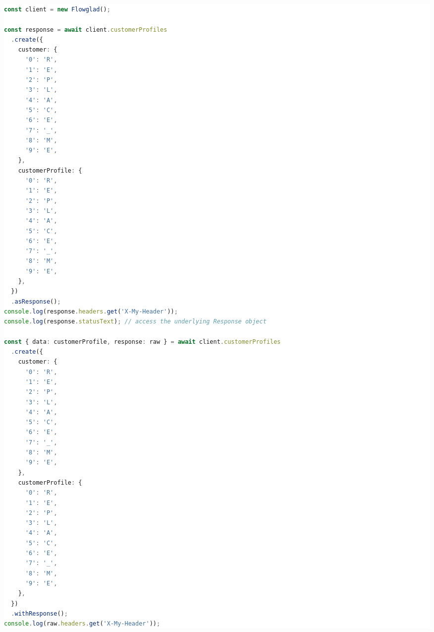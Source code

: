 
```ts
const client = new Flowglad();

const response = await client.customerProfiles
  .create({
    customer: {
      '0': 'R',
      '1': 'E',
      '2': 'P',
      '3': 'L',
      '4': 'A',
      '5': 'C',
      '6': 'E',
      '7': '_',
      '8': 'M',
      '9': 'E',
    },
    customerProfile: {
      '0': 'R',
      '1': 'E',
      '2': 'P',
      '3': 'L',
      '4': 'A',
      '5': 'C',
      '6': 'E',
      '7': '_',
      '8': 'M',
      '9': 'E',
    },
  })
  .asResponse();
console.log(response.headers.get('X-My-Header'));
console.log(response.statusText); // access the underlying Response object

const { data: customerProfile, response: raw } = await client.customerProfiles
  .create({
    customer: {
      '0': 'R',
      '1': 'E',
      '2': 'P',
      '3': 'L',
      '4': 'A',
      '5': 'C',
      '6': 'E',
      '7': '_',
      '8': 'M',
      '9': 'E',
    },
    customerProfile: {
      '0': 'R',
      '1': 'E',
      '2': 'P',
      '3': 'L',
      '4': 'A',
      '5': 'C',
      '6': 'E',
      '7': '_',
      '8': 'M',
      '9': 'E',
    },
  })
  .withResponse();
console.log(raw.headers.get('X-My-Header'));
```